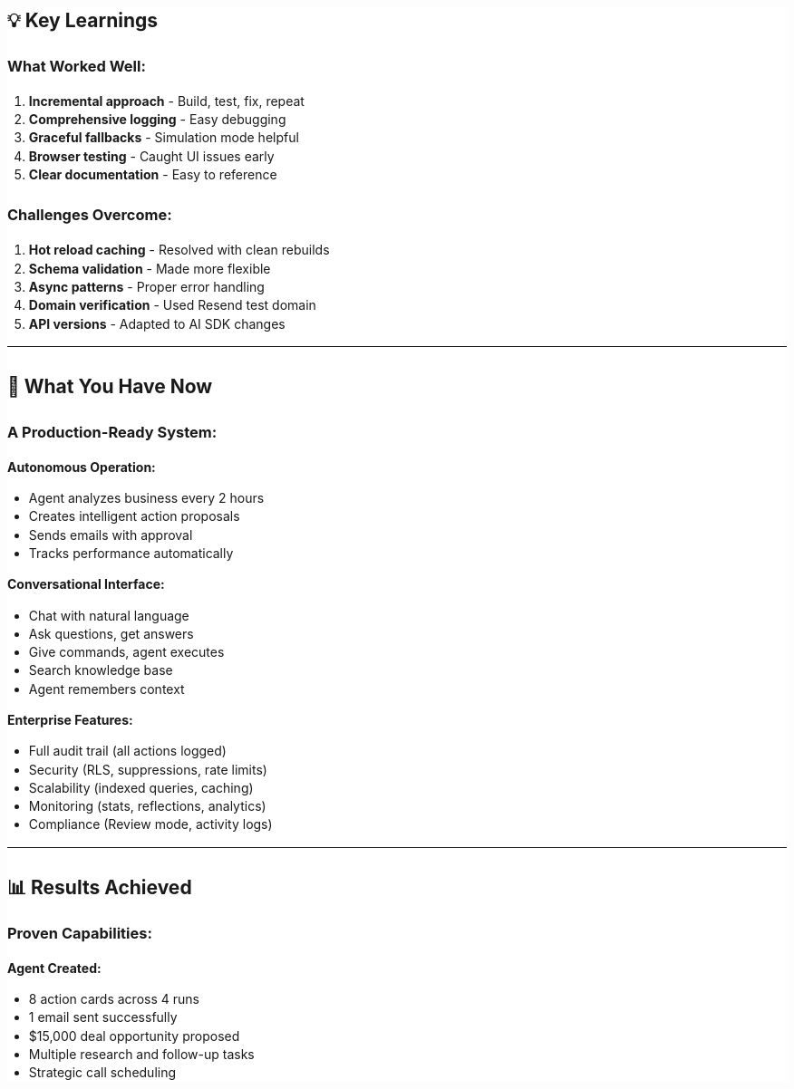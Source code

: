 ## 💡 Key Learnings

### What Worked Well:

1. **Incremental approach** - Build, test, fix, repeat
2. **Comprehensive logging** - Easy debugging
3. **Graceful fallbacks** - Simulation mode helpful
4. **Browser testing** - Caught UI issues early
5. **Clear documentation** - Easy to reference

### Challenges Overcome:

1. **Hot reload caching** - Resolved with clean rebuilds
2. **Schema validation** - Made more flexible
3. **Async patterns** - Proper error handling
4. **Domain verification** - Used Resend test domain
5. **API versions** - Adapted to AI SDK changes

---

## 🎊 What You Have Now

### A Production-Ready System:

**Autonomous Operation:**
- Agent analyzes business every 2 hours
- Creates intelligent action proposals
- Sends emails with approval
- Tracks performance automatically

**Conversational Interface:**
- Chat with natural language
- Ask questions, get answers
- Give commands, agent executes
- Search knowledge base
- Agent remembers context

**Enterprise Features:**
- Full audit trail (all actions logged)
- Security (RLS, suppressions, rate limits)
- Scalability (indexed queries, caching)
- Monitoring (stats, reflections, analytics)
- Compliance (Review mode, activity logs)

---

## 📊 Results Achieved

### Proven Capabilities:

**Agent Created:**
- 8 action cards across 4 runs
- 1 email sent successfully
- $15,000 deal opportunity proposed
- Multiple research and follow-up tasks
- Strategic call scheduling
